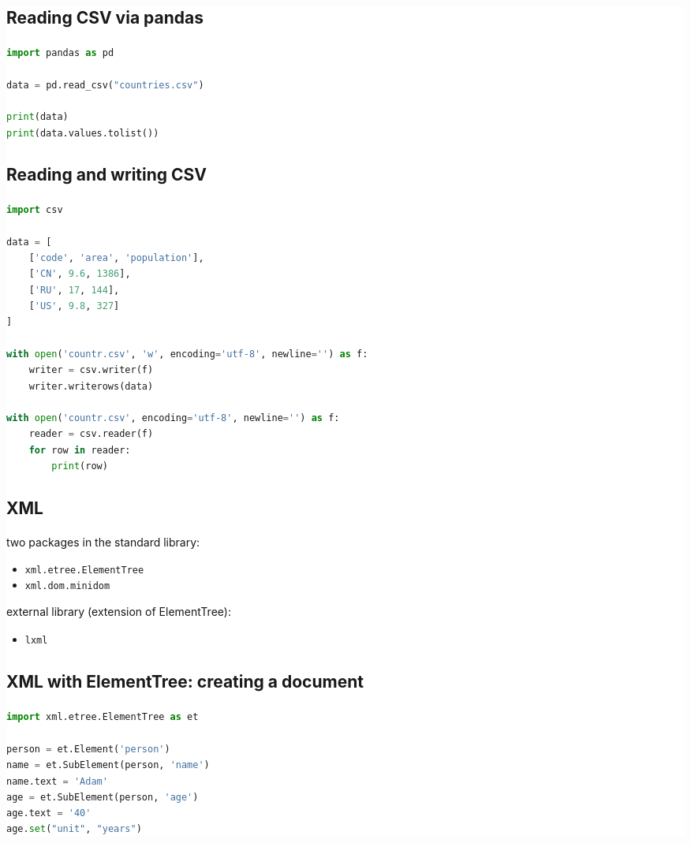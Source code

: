 ## Reading CSV via pandas

```py
import pandas as pd

data = pd.read_csv("countries.csv")

print(data)
print(data.values.tolist())
```

## Reading and writing CSV

```py
import csv

data = [
    ['code', 'area', 'population'],
    ['CN', 9.6, 1386],
    ['RU', 17, 144],
    ['US', 9.8, 327]
]

with open('countr.csv', 'w', encoding='utf-8', newline='') as f:
    writer = csv.writer(f)
    writer.writerows(data)

with open('countr.csv', encoding='utf-8', newline='') as f:
    reader = csv.reader(f)
    for row in reader:
        print(row)
```

## XML

two packages in the standard library:

- `xml.etree.ElementTree`
- `xml.dom.minidom`

external library (extension of ElementTree):

- `lxml`

## XML with ElementTree: creating a document

```py
import xml.etree.ElementTree as et

person = et.Element('person')
name = et.SubElement(person, 'name')
name.text = 'Adam'
age = et.SubElement(person, 'age')
age.text = '40'
age.set("unit", "years")
```
